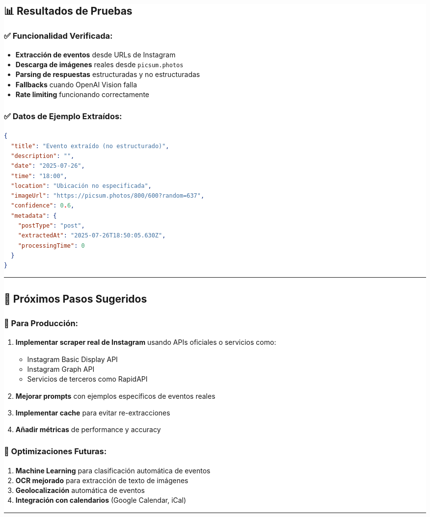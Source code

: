 
## 📊 Resultados de Pruebas

### ✅ Funcionalidad Verificada:
- **Extracción de eventos** desde URLs de Instagram
- **Descarga de imágenes** reales desde `picsum.photos`
- **Parsing de respuestas** estructuradas y no estructuradas
- **Fallbacks** cuando OpenAI Vision falla
- **Rate limiting** funcionando correctamente

### ✅ Datos de Ejemplo Extraídos:
```json
{
  "title": "Evento extraído (no estructurado)",
  "description": "",
  "date": "2025-07-26",
  "time": "18:00",
  "location": "Ubicación no especificada",
  "imageUrl": "https://picsum.photos/800/600?random=637",
  "confidence": 0.6,
  "metadata": {
    "postType": "post",
    "extractedAt": "2025-07-26T18:50:05.630Z",
    "processingTime": 0
  }
}
```

---

## 🎯 Próximos Pasos Sugeridos

### 🔮 Para Producción:
1. **Implementar scraper real de Instagram** usando APIs oficiales o servicios como:
   - Instagram Basic Display API
   - Instagram Graph API
   - Servicios de terceros como RapidAPI

2. **Mejorar prompts** con ejemplos específicos de eventos reales

3. **Implementar cache** para evitar re-extracciones

4. **Añadir métricas** de performance y accuracy

### 🚀 Optimizaciones Futuras:
1. **Machine Learning** para clasificación automática de eventos
2. **OCR mejorado** para extracción de texto de imágenes
3. **Geolocalización** automática de eventos
4. **Integración con calendarios** (Google Calendar, iCal)

---

